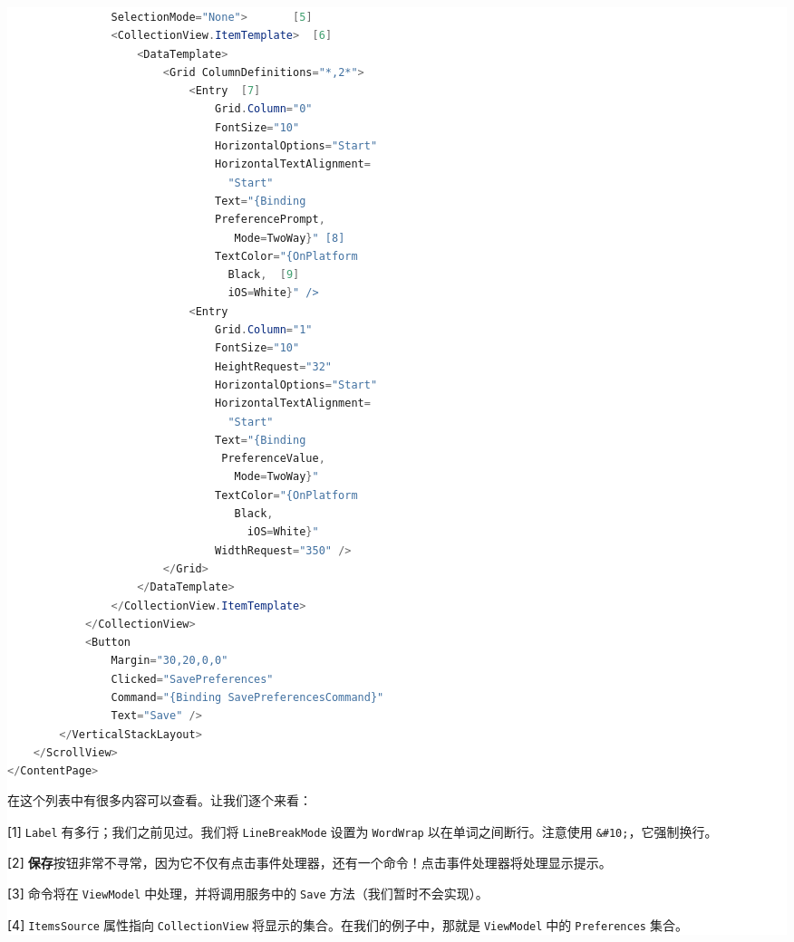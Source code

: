 ```cs
                SelectionMode="None">       [5]
                <CollectionView.ItemTemplate>  [6]
                    <DataTemplate>
                        <Grid ColumnDefinitions="*,2*">
                            <Entry  [7]
                                Grid.Column="0"
                                FontSize="10"
                                HorizontalOptions="Start"
                                HorizontalTextAlignment=
                                  "Start"
                                Text="{Binding
                                PreferencePrompt,
                                   Mode=TwoWay}" [8]
                                TextColor="{OnPlatform
                                  Black,  [9]
                                  iOS=White}" />
                            <Entry
                                Grid.Column="1"
                                FontSize="10"
                                HeightRequest="32"
                                HorizontalOptions="Start"
                                HorizontalTextAlignment=
                                  "Start"
                                Text="{Binding
                                 PreferenceValue,
                                   Mode=TwoWay}"
                                TextColor="{OnPlatform
                                   Black,
                                     iOS=White}"
                                WidthRequest="350" />
                        </Grid>
                    </DataTemplate>
                </CollectionView.ItemTemplate>
            </CollectionView>
            <Button
                Margin="30,20,0,0"
                Clicked="SavePreferences"
                Command="{Binding SavePreferencesCommand}"
                Text="Save" />
        </VerticalStackLayout>
    </ScrollView>
</ContentPage>
```

在这个列表中有很多内容可以查看。让我们逐个来看：

[1] `Label` 有多行；我们之前见过。我们将 `LineBreakMode` 设置为 `WordWrap` 以在单词之间断行。注意使用 `&#10;`，它强制换行。

[2] **保存**按钮非常不寻常，因为它不仅有点击事件处理器，还有一个命令！点击事件处理器将处理显示提示。

[3] 命令将在 `ViewModel` 中处理，并将调用服务中的 `Save` 方法（我们暂时不会实现）。

[4] `ItemsSource` 属性指向 `CollectionView` 将显示的集合。在我们的例子中，那就是 `ViewModel` 中的 `Preferences` 集合。
